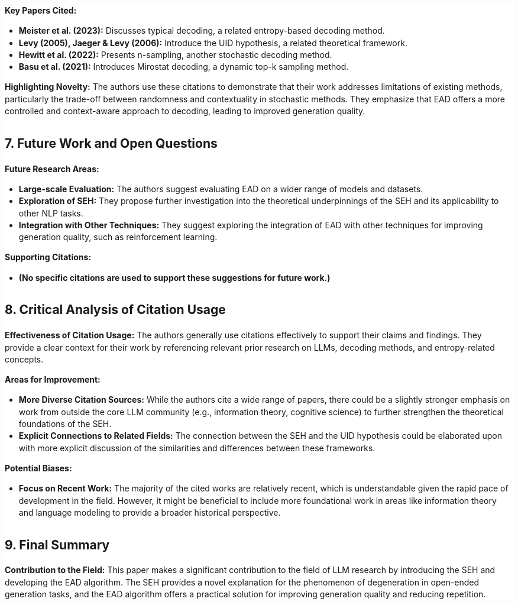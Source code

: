 **Key Papers Cited:**

* **Meister et al. (2023):** Discusses typical decoding, a related entropy-based decoding method.
* **Levy (2005), Jaeger & Levy (2006):** Introduce the UID hypothesis, a related theoretical framework.
* **Hewitt et al. (2022):** Presents n-sampling, another stochastic decoding method.
* **Basu et al. (2021):** Introduces Mirostat decoding, a dynamic top-k sampling method.

**Highlighting Novelty:** The authors use these citations to demonstrate that their work addresses limitations of existing methods, particularly the trade-off between randomness and contextuality in stochastic methods. They emphasize that EAD offers a more controlled and context-aware approach to decoding, leading to improved generation quality.


## 7. Future Work and Open Questions

**Future Research Areas:**

* **Large-scale Evaluation:** The authors suggest evaluating EAD on a wider range of models and datasets.
* **Exploration of SEH:** They propose further investigation into the theoretical underpinnings of the SEH and its applicability to other NLP tasks.
* **Integration with Other Techniques:** They suggest exploring the integration of EAD with other techniques for improving generation quality, such as reinforcement learning.

**Supporting Citations:**

* **(No specific citations are used to support these suggestions for future work.)**


## 8. Critical Analysis of Citation Usage

**Effectiveness of Citation Usage:** The authors generally use citations effectively to support their claims and findings. They provide a clear context for their work by referencing relevant prior research on LLMs, decoding methods, and entropy-related concepts.

**Areas for Improvement:**

* **More Diverse Citation Sources:** While the authors cite a wide range of papers, there could be a slightly stronger emphasis on work from outside the core LLM community (e.g., information theory, cognitive science) to further strengthen the theoretical foundations of the SEH.
* **Explicit Connections to Related Fields:** The connection between the SEH and the UID hypothesis could be elaborated upon with more explicit discussion of the similarities and differences between these frameworks.

**Potential Biases:**

* **Focus on Recent Work:** The majority of the cited works are relatively recent, which is understandable given the rapid pace of development in the field. However, it might be beneficial to include more foundational work in areas like information theory and language modeling to provide a broader historical perspective.


## 9. Final Summary

**Contribution to the Field:** This paper makes a significant contribution to the field of LLM research by introducing the SEH and developing the EAD algorithm. The SEH provides a novel explanation for the phenomenon of degeneration in open-ended generation tasks, and the EAD algorithm offers a practical solution for improving generation quality and reducing repetition.
